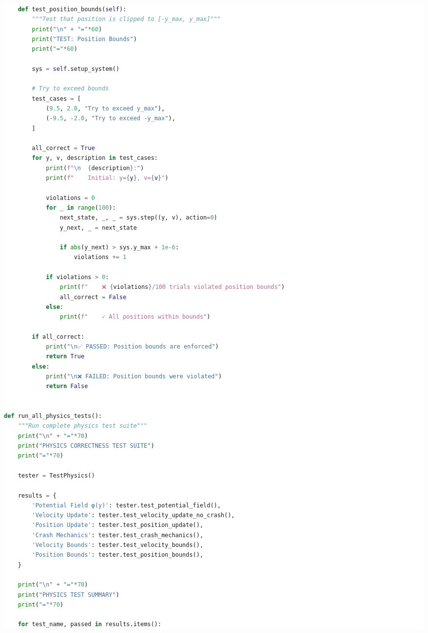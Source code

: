 ```python
    def test_position_bounds(self):
        """Test that position is clipped to [-y_max, y_max]"""
        print("\n" + "="*60)
        print("TEST: Position Bounds")
        print("="*60)
        
        sys = self.setup_system()
        
        # Try to exceed bounds
        test_cases = [
            (9.5, 2.0, "Try to exceed y_max"),
            (-9.5, -2.0, "Try to exceed -y_max"),
        ]
        
        all_correct = True
        for y, v, description in test_cases:
            print(f"\n  {description}:")
            print(f"    Initial: y={y}, v={v}")
            
            violations = 0
            for _ in range(100):
                next_state, _, _ = sys.step((y, v), action=0)
                y_next, _ = next_state
                
                if abs(y_next) > sys.y_max + 1e-6:
                    violations += 1
            
            if violations > 0:
                print(f"    ❌ {violations}/100 trials violated position bounds")
                all_correct = False
            else:
                print(f"    ✓ All positions within bounds")
        
        if all_correct:
            print("\n✅ PASSED: Position bounds are enforced")
            return True
        else:
            print("\n❌ FAILED: Position bounds were violated")
            return False


def run_all_physics_tests():
    """Run complete physics test suite"""
    print("\n" + "="*70)
    print("PHYSICS CORRECTNESS TEST SUITE")
    print("="*70)
    
    tester = TestPhysics()
    
    results = {
        'Potential Field φ(y)': tester.test_potential_field(),
        'Velocity Update': tester.test_velocity_update_no_crash(),
        'Position Update': tester.test_position_update(),
        'Crash Mechanics': tester.test_crash_mechanics(),
        'Velocity Bounds': tester.test_velocity_bounds(),
        'Position Bounds': tester.test_position_bounds(),
    }
    
    print("\n" + "="*70)
    print("PHYSICS TEST SUMMARY")
    print("="*70)
    
    for test_name, passed in results.items():
```
